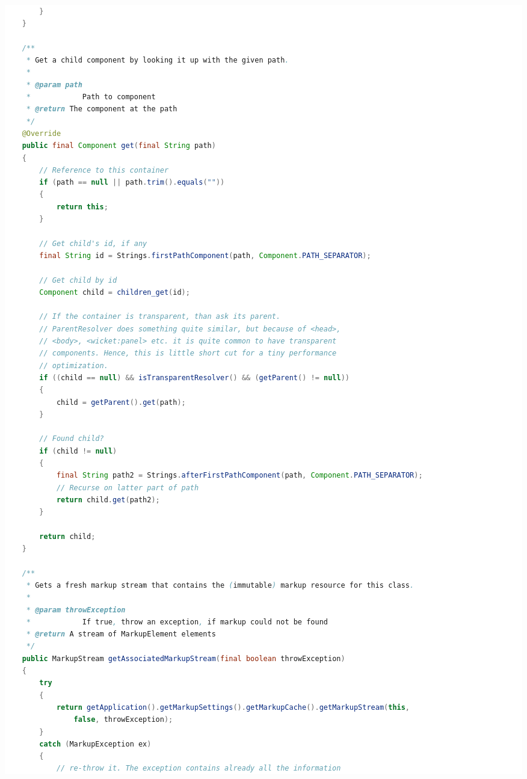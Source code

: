 ```java
		}
	}

	/**
	 * Get a child component by looking it up with the given path.
	 * 
	 * @param path
	 *            Path to component
	 * @return The component at the path
	 */
	@Override
	public final Component get(final String path)
	{
		// Reference to this container
		if (path == null || path.trim().equals(""))
		{
			return this;
		}

		// Get child's id, if any
		final String id = Strings.firstPathComponent(path, Component.PATH_SEPARATOR);

		// Get child by id
		Component child = children_get(id);

		// If the container is transparent, than ask its parent.
		// ParentResolver does something quite similar, but because of <head>,
		// <body>, <wicket:panel> etc. it is quite common to have transparent
		// components. Hence, this is little short cut for a tiny performance
		// optimization.
		if ((child == null) && isTransparentResolver() && (getParent() != null))
		{
			child = getParent().get(path);
		}

		// Found child?
		if (child != null)
		{
			final String path2 = Strings.afterFirstPathComponent(path, Component.PATH_SEPARATOR);
			// Recurse on latter part of path
			return child.get(path2);
		}

		return child;
	}

	/**
	 * Gets a fresh markup stream that contains the (immutable) markup resource for this class.
	 * 
	 * @param throwException
	 *            If true, throw an exception, if markup could not be found
	 * @return A stream of MarkupElement elements
	 */
	public MarkupStream getAssociatedMarkupStream(final boolean throwException)
	{
		try
		{
			return getApplication().getMarkupSettings().getMarkupCache().getMarkupStream(this,
				false, throwException);
		}
		catch (MarkupException ex)
		{
			// re-throw it. The exception contains already all the information
```